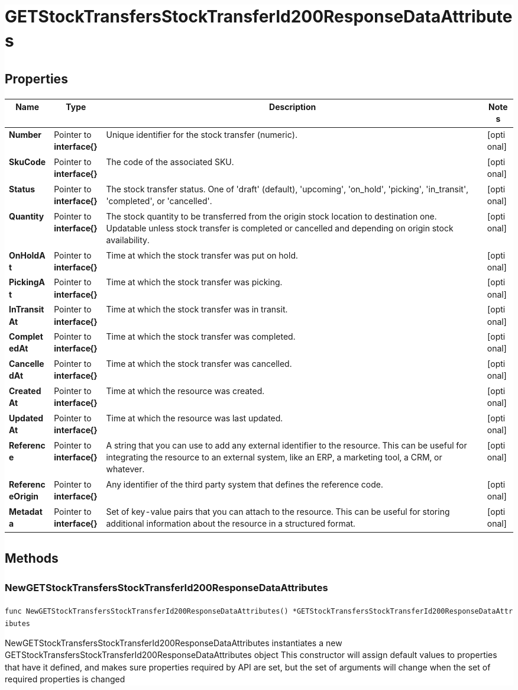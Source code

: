 # GETStockTransfersStockTransferId200ResponseDataAttributes

## Properties

Name | Type | Description | Notes
------------ | ------------- | ------------- | -------------
**Number** | Pointer to **interface{}** | Unique identifier for the stock transfer (numeric). | [optional] 
**SkuCode** | Pointer to **interface{}** | The code of the associated SKU. | [optional] 
**Status** | Pointer to **interface{}** | The stock transfer status. One of &#39;draft&#39; (default), &#39;upcoming&#39;, &#39;on_hold&#39;, &#39;picking&#39;, &#39;in_transit&#39;, &#39;completed&#39;, or &#39;cancelled&#39;. | [optional] 
**Quantity** | Pointer to **interface{}** | The stock quantity to be transferred from the origin stock location to destination one. Updatable unless stock transfer is completed or cancelled and depending on origin stock availability. | [optional] 
**OnHoldAt** | Pointer to **interface{}** | Time at which the stock transfer was put on hold. | [optional] 
**PickingAt** | Pointer to **interface{}** | Time at which the stock transfer was picking. | [optional] 
**InTransitAt** | Pointer to **interface{}** | Time at which the stock transfer was in transit. | [optional] 
**CompletedAt** | Pointer to **interface{}** | Time at which the stock transfer was completed. | [optional] 
**CancelledAt** | Pointer to **interface{}** | Time at which the stock transfer was cancelled. | [optional] 
**CreatedAt** | Pointer to **interface{}** | Time at which the resource was created. | [optional] 
**UpdatedAt** | Pointer to **interface{}** | Time at which the resource was last updated. | [optional] 
**Reference** | Pointer to **interface{}** | A string that you can use to add any external identifier to the resource. This can be useful for integrating the resource to an external system, like an ERP, a marketing tool, a CRM, or whatever. | [optional] 
**ReferenceOrigin** | Pointer to **interface{}** | Any identifier of the third party system that defines the reference code. | [optional] 
**Metadata** | Pointer to **interface{}** | Set of key-value pairs that you can attach to the resource. This can be useful for storing additional information about the resource in a structured format. | [optional] 

## Methods

### NewGETStockTransfersStockTransferId200ResponseDataAttributes

`func NewGETStockTransfersStockTransferId200ResponseDataAttributes() *GETStockTransfersStockTransferId200ResponseDataAttributes`

NewGETStockTransfersStockTransferId200ResponseDataAttributes instantiates a new GETStockTransfersStockTransferId200ResponseDataAttributes object
This constructor will assign default values to properties that have it defined,
and makes sure properties required by API are set, but the set of arguments
will change when the set of required properties is changed
